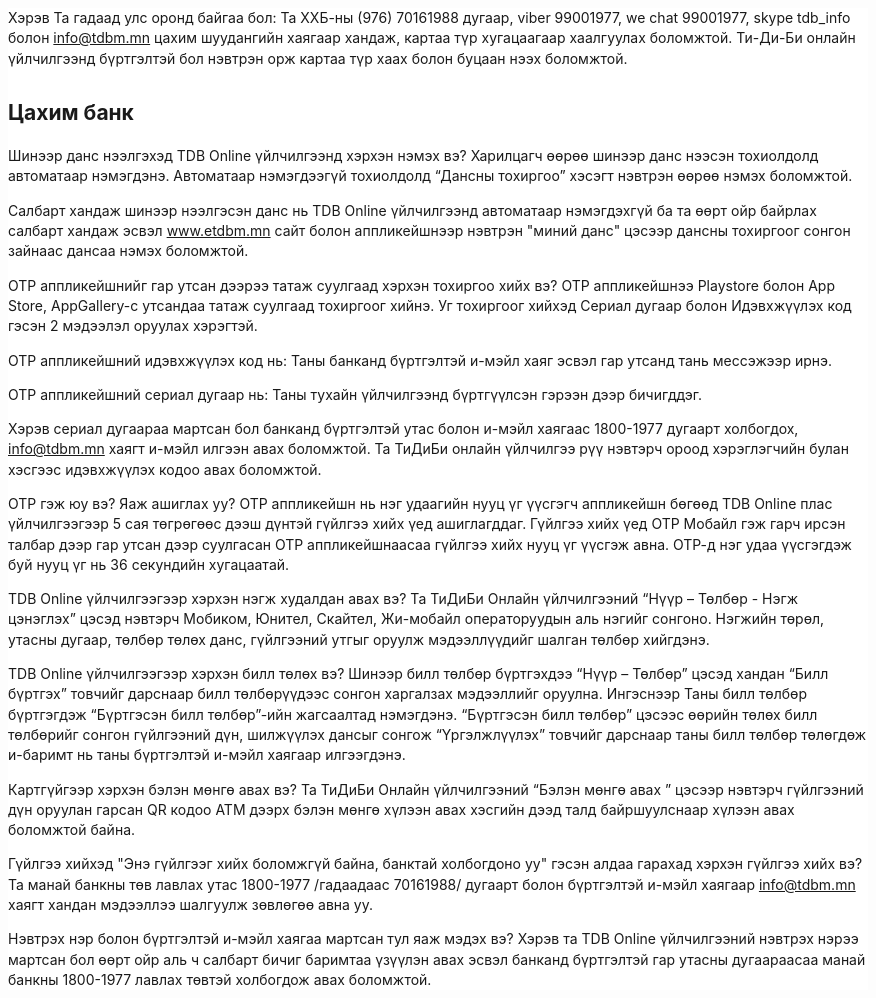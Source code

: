 Хэрэв Та гадаад улс оронд байгаа бол:
Та ХХБ-ны (976) 70161988 дугаар, viber 99001977, we chat 99001977, skype  tdb_info болон info@tdbm.mn цахим шуудангийн хаягаар хандаж, картаа түр хугацаагаар хаалгуулах боломжтой.  Ти-Ди-Би онлайн үйлчилгээнд бүртгэлтэй бол нэвтрэн орж картаа түр хаах болон буцаан нээх боломжтой.

## Цахим банк
Шинээр данс нээлгэхэд TDB Online үйлчилгээнд хэрхэн нэмэх вэ?
Харилцагч өөрөө шинээр данс нээсэн тохиолдолд автоматаар нэмэгдэнэ. Автоматаар нэмэгдээгүй тохиолдолд “Дансны тохиргоо” хэсэгт нэвтрэн өөрөө нэмэх боломжтой.

Салбарт хандаж шинээр нээлгэсэн данс нь TDB Online үйлчилгээнд автоматаар нэмэгдэхгүй ба та өөрт ойр байрлах салбарт хандаж эсвэл www.etdbm.mn сайт болон аппликейшнээр нэвтрэн "миний данс" цэсээр дансны тохиргоог сонгон зайнаас дансаа нэмэх боломжтой.

OTP аппликейшнийг гар утсан дээрээ татаж суулгаад хэрхэн тохиргоо хийх вэ?
ОТР аппликейшнээ Playstore болон Аpp Store, AppGallery-с утсандаа татаж суулгаад тохиргоог хийнэ. Уг тохиргоог хийхэд Сериал дугаар болон Идэвхжүүлэх код гэсэн 2 мэдээлэл оруулах хэрэгтэй.

ОТР аппликейшний идэвхжүүлэх код нь: Таны банканд бүртгэлтэй и-мэйл хаяг эсвэл гар утсанд тань мессэжээр ирнэ.

ОТР аппликейшний сериал дугаар нь: Таны тухайн үйлчилгээнд бүртгүүлсэн гэрээн дээр бичигддэг.

Хэрэв сериал дугаараа мартсан бол банканд бүртгэлтэй утас болон и-мэйл хаягаас 1800-1977 дугаарт холбогдох, info@tdbm.mn хаягт и-мэйл илгээн авах боломжтой. Та ТиДиБи онлайн үйлчилгээ рүү нэвтэрч ороод хэрэглэгчийн булан хэсгээс идэвхжүүлэх кодоо авах боломжтой.

OTP гэж юу вэ? Яаж ашиглах уу?
ОТР аппликейшн нь нэг удаагийн нууц үг үүсгэгч аппликейшн бөгөөд TDB Online плас үйлчилгээгээр 5 сая төгрөгөөс дээш дүнтэй гүйлгээ хийх үед ашиглагддаг. Гүйлгээ хийх үед ОТР Мобайл гэж гарч ирсэн талбар дээр гар утсан дээр суулгасан ОТР аппликейшнаасаа гүйлгээ хийх нууц үг үүсгэж авна. ОТР-д нэг удаа үүсгэгдэж буй нууц үг нь 36 секундийн хугацаатай.

TDB Online үйлчилгээгээр хэрхэн нэгж худалдан авах вэ?
Та ТиДиБи Онлайн үйлчилгээний “Нүүр – Төлбөр - Нэгж цэнэглэх” цэсэд нэвтэрч Мобиком, Юнител, Скайтел, Жи-мобайл операторуудын аль нэгийг сонгоно. Нэгжийн төрөл, утасны дугаар, төлбөр төлөх данс, гүйлгээний утгыг оруулж мэдээллүүдийг шалган төлбөр хийгдэнэ.

TDB Online үйлчилгээгээр хэрхэн билл төлөх вэ?
Шинээр билл төлбөр бүртгэхдээ  “Нүүр – Төлбөр” цэсэд хандан “Билл бүртгэх” товчийг дарснаар билл төлбөрүүдээс сонгон харгалзах мэдээллийг оруулна. Ингэснээр Таны билл төлбөр бүртгэгдэж  “Бүртгэсэн билл төлбөр”-ийн жагсаалтад нэмэгдэнэ. “Бүртгэсэн билл төлбөр” цэсээс өөрийн төлөх билл төлбөрийг сонгон гүйлгээний дүн, шилжүүлэх дансыг сонгож “Үргэлжлүүлэх” товчийг дарснаар таны билл төлбөр төлөгдөж и-баримт нь таны бүртгэлтэй и-мэйл хаягаар илгээгдэнэ.

Картгүйгээр хэрхэн бэлэн мөнгө авах вэ?
Та ТиДиБи Онлайн үйлчилгээний “Бэлэн мөнгө авах ” цэсээр нэвтэрч гүйлгээний дүн оруулан гарсан QR кодоо АТМ дээрх бэлэн мөнгө хүлээн авах хэсгийн дээд талд байршуулснаар хүлээн авах боломжтой байна.

Гүйлгээ хийхэд "Энэ гүйлгээг хийх боломжгүй байна, банктай холбогдоно уу" гэсэн алдаа гарахад хэрхэн гүйлгээ хийх вэ?
Та манай банкны төв лавлах утас 1800-1977 /гадаадаас 70161988/ дугаарт болон бүртгэлтэй и-мэйл хаягаар info@tdbm.mn хаягт хандан мэдээллээ шалгуулж зөвлөгөө авна уу.

Нэвтрэх нэр болон бүртгэлтэй и-мэйл хаягаа мартсан тул яаж мэдэх вэ?
Хэрэв та TDB Online үйлчилгээний нэвтрэх нэрээ мартсан бол өөрт ойр аль ч салбарт бичиг баримтаа үзүүлэн авах эсвэл банканд бүртгэлтэй гар утасны дугаараасаа манай банкны 1800-1977 лавлах төвтэй холбогдож авах боломжтой.
